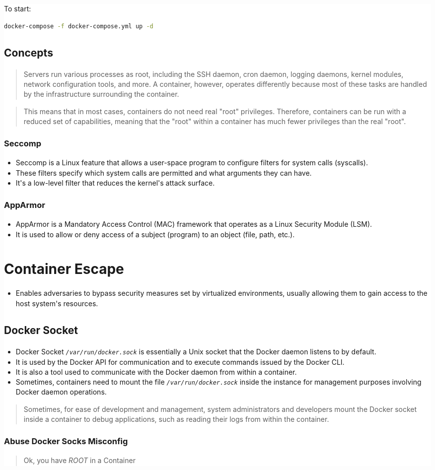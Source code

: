 To start:
```bash
docker-compose -f docker-compose.yml up -d
```

## Concepts

> Servers run various processes as root, including the SSH daemon, cron daemon, logging daemons, kernel modules, network configuration tools, and more. A container, however, operates differently because most of these tasks are handled by the infrastructure surrounding the container.

> This means that in most cases, containers do not need real "root" privileges. Therefore, containers can be run with a reduced set of capabilities, meaning that the "root" within a container has much fewer privileges than the real "root".


### Seccomp

- Seccomp is a Linux feature that allows a user-space program to configure filters for system calls (syscalls). 
- These filters specify which system calls are permitted and what arguments they can have. 
- It's a low-level filter that reduces the kernel's attack surface.


### AppArmor

- AppArmor is a Mandatory Access Control (MAC) framework that operates as a Linux Security Module (LSM). 
- It is used to allow or deny access of a subject (program) to an object (file, path, etc.).


# Container Escape

- Enables adversaries to bypass security measures set by virtualized environments, usually allowing them to gain access to the host system's resources.

## Docker Socket


- Docker Socket *`/var/run/docker.sock`* is essentially a Unix socket that the Docker daemon listens to by default. 
- It is used by the Docker API for communication and to execute commands issued by the Docker CLI. 
- It is also a tool used to communicate with the Docker daemon from within a container. 
- Sometimes, containers need to mount the file *`/var/run/docker.sock`* inside the instance for management purposes involving Docker daemon operations.

> Sometimes, for ease of development and management, system administrators and developers mount the Docker socket inside a container to debug applications, such as reading their logs from within the  container.

### Abuse Docker Socks Misconfig

> Ok, you have *ROOT* in a Container
